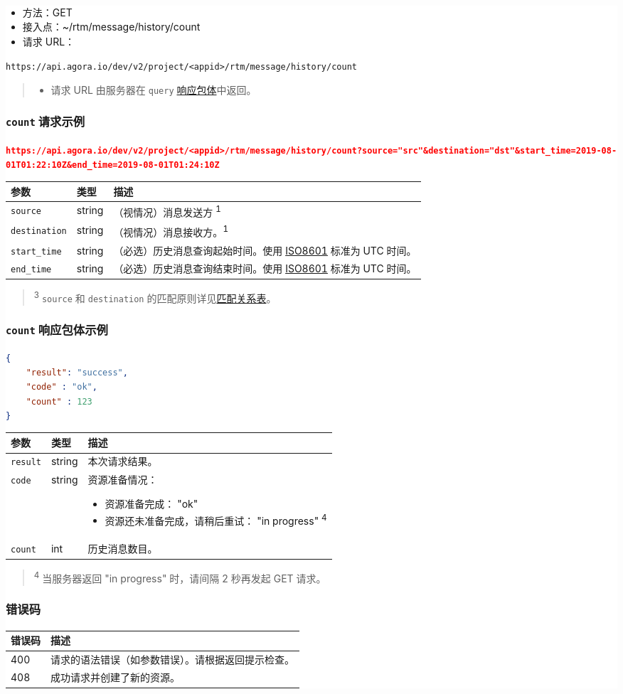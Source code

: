 - 方法：GET
- 接入点：~/rtm/message/history/count
- 请求 URL：
```
https://api.agora.io/dev/v2/project/<appid>/rtm/message/history/count
```

> - 请求 URL 由服务器在 `query` [响应包体](#queryresponse)中返回。

### `count` 请求示例

```json
https://api.agora.io/dev/v2/project/<appid>/rtm/message/history/count?source="src"&destination="dst"&start_time=2019-08-01T01:22:10Z&end_time=2019-08-01T01:24:10Z
```



| 参数            | 类型   | 描述                          |
| :------------- | :----- | :--------------------------- |
| `source`        | string | （视情况）消息发送方 <sup>1</sup>       |
| `destination`        | string | （视情况）消息接收方。<sup>1</sup> |
| `start_time`         | string   | （必选）历史消息查询起始时间。使用 [ISO8601](http://en.wikipedia.org/wiki/ISO_8601) 标准为 UTC 时间。 |
|  `end_time`       | string | （必选）历史消息查询结束时间。使用 [ISO8601](http://en.wikipedia.org/wiki/ISO_8601) 标准为 UTC 时间。 |

> <sup>3</sup> `source` 和 `destination` 的匹配原则详见[匹配关系表](#rule)。

### `count` 响应包体示例

```json
{
    "result": "success",
    "code" : "ok",
    "count" : 123
}
```
| 参数            | 类型   | 描述                          |
| :------------- | :----- | :--------------------------- |
| `result`        | string | 本次请求结果。                |
| `code`        | string | 资源准备情况：<ul><li> 资源准备完成： "ok" </li><li>资源还未准备完成，请稍后重试： "in progress" <sup>4</sup></li></ul> |
| `count`         | int   | 历史消息数目。 |

> <sup>4</sup>  当服务器返回 "in progress" 时，请间隔 2 秒再发起 GET 请求。

### 错误码

| 错误码 | 描述                                                         |
| :----- | :----------------------------------------------------------- |
| 400    | 请求的语法错误（如参数错误）。请根据返回提示检查。           |
| 408    | 成功请求并创建了新的资源。                                   |



